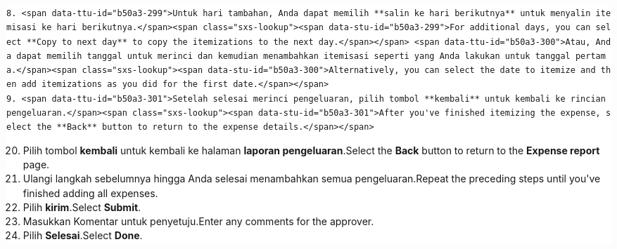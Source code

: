     8. <span data-ttu-id="b50a3-299">Untuk hari tambahan, Anda dapat memilih **salin ke hari berikutnya** untuk menyalin itemisasi ke hari berikutnya.</span><span class="sxs-lookup"><span data-stu-id="b50a3-299">For additional days, you can select **Copy to next day** to copy the itemizations to the next day.</span></span> <span data-ttu-id="b50a3-300">Atau, Anda dapat memilih tanggal untuk merinci dan kemudian menambahkan itemisasi seperti yang Anda lakukan untuk tanggal pertama.</span><span class="sxs-lookup"><span data-stu-id="b50a3-300">Alternatively, you can select the date to itemize and then add itemizations as you did for the first date.</span></span>
    9. <span data-ttu-id="b50a3-301">Setelah selesai merinci pengeluaran, pilih tombol **kembali** untuk kembali ke rincian pengeluaran.</span><span class="sxs-lookup"><span data-stu-id="b50a3-301">After you've finished itemizing the expense, select the **Back** button to return to the expense details.</span></span>

20. <span data-ttu-id="b50a3-302">Pilih tombol **kembali** untuk kembali ke halaman **laporan pengeluaran**.</span><span class="sxs-lookup"><span data-stu-id="b50a3-302">Select the **Back** button to return to the **Expense report** page.</span></span>
21. <span data-ttu-id="b50a3-303">Ulangi langkah sebelumnya hingga Anda selesai menambahkan semua pengeluaran.</span><span class="sxs-lookup"><span data-stu-id="b50a3-303">Repeat the preceding steps until you've finished adding all expenses.</span></span>
22. <span data-ttu-id="b50a3-304">Pilih **kirim**.</span><span class="sxs-lookup"><span data-stu-id="b50a3-304">Select **Submit**.</span></span>
23. <span data-ttu-id="b50a3-305">Masukkan Komentar untuk penyetuju.</span><span class="sxs-lookup"><span data-stu-id="b50a3-305">Enter any comments for the approver.</span></span>
24. <span data-ttu-id="b50a3-306">Pilih **Selesai**.</span><span class="sxs-lookup"><span data-stu-id="b50a3-306">Select **Done**.</span></span>
